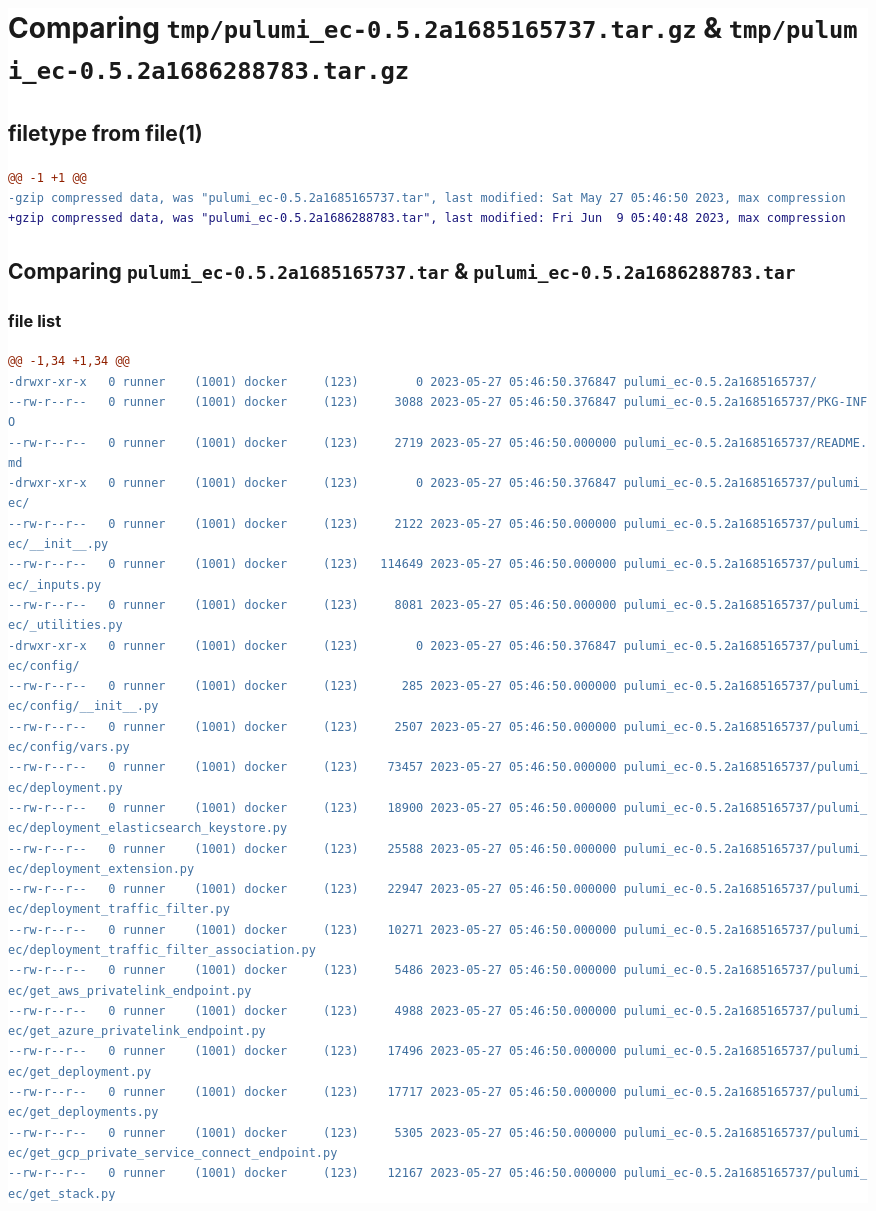 # Comparing `tmp/pulumi_ec-0.5.2a1685165737.tar.gz` & `tmp/pulumi_ec-0.5.2a1686288783.tar.gz`

## filetype from file(1)

```diff
@@ -1 +1 @@
-gzip compressed data, was "pulumi_ec-0.5.2a1685165737.tar", last modified: Sat May 27 05:46:50 2023, max compression
+gzip compressed data, was "pulumi_ec-0.5.2a1686288783.tar", last modified: Fri Jun  9 05:40:48 2023, max compression
```

## Comparing `pulumi_ec-0.5.2a1685165737.tar` & `pulumi_ec-0.5.2a1686288783.tar`

### file list

```diff
@@ -1,34 +1,34 @@
-drwxr-xr-x   0 runner    (1001) docker     (123)        0 2023-05-27 05:46:50.376847 pulumi_ec-0.5.2a1685165737/
--rw-r--r--   0 runner    (1001) docker     (123)     3088 2023-05-27 05:46:50.376847 pulumi_ec-0.5.2a1685165737/PKG-INFO
--rw-r--r--   0 runner    (1001) docker     (123)     2719 2023-05-27 05:46:50.000000 pulumi_ec-0.5.2a1685165737/README.md
-drwxr-xr-x   0 runner    (1001) docker     (123)        0 2023-05-27 05:46:50.376847 pulumi_ec-0.5.2a1685165737/pulumi_ec/
--rw-r--r--   0 runner    (1001) docker     (123)     2122 2023-05-27 05:46:50.000000 pulumi_ec-0.5.2a1685165737/pulumi_ec/__init__.py
--rw-r--r--   0 runner    (1001) docker     (123)   114649 2023-05-27 05:46:50.000000 pulumi_ec-0.5.2a1685165737/pulumi_ec/_inputs.py
--rw-r--r--   0 runner    (1001) docker     (123)     8081 2023-05-27 05:46:50.000000 pulumi_ec-0.5.2a1685165737/pulumi_ec/_utilities.py
-drwxr-xr-x   0 runner    (1001) docker     (123)        0 2023-05-27 05:46:50.376847 pulumi_ec-0.5.2a1685165737/pulumi_ec/config/
--rw-r--r--   0 runner    (1001) docker     (123)      285 2023-05-27 05:46:50.000000 pulumi_ec-0.5.2a1685165737/pulumi_ec/config/__init__.py
--rw-r--r--   0 runner    (1001) docker     (123)     2507 2023-05-27 05:46:50.000000 pulumi_ec-0.5.2a1685165737/pulumi_ec/config/vars.py
--rw-r--r--   0 runner    (1001) docker     (123)    73457 2023-05-27 05:46:50.000000 pulumi_ec-0.5.2a1685165737/pulumi_ec/deployment.py
--rw-r--r--   0 runner    (1001) docker     (123)    18900 2023-05-27 05:46:50.000000 pulumi_ec-0.5.2a1685165737/pulumi_ec/deployment_elasticsearch_keystore.py
--rw-r--r--   0 runner    (1001) docker     (123)    25588 2023-05-27 05:46:50.000000 pulumi_ec-0.5.2a1685165737/pulumi_ec/deployment_extension.py
--rw-r--r--   0 runner    (1001) docker     (123)    22947 2023-05-27 05:46:50.000000 pulumi_ec-0.5.2a1685165737/pulumi_ec/deployment_traffic_filter.py
--rw-r--r--   0 runner    (1001) docker     (123)    10271 2023-05-27 05:46:50.000000 pulumi_ec-0.5.2a1685165737/pulumi_ec/deployment_traffic_filter_association.py
--rw-r--r--   0 runner    (1001) docker     (123)     5486 2023-05-27 05:46:50.000000 pulumi_ec-0.5.2a1685165737/pulumi_ec/get_aws_privatelink_endpoint.py
--rw-r--r--   0 runner    (1001) docker     (123)     4988 2023-05-27 05:46:50.000000 pulumi_ec-0.5.2a1685165737/pulumi_ec/get_azure_privatelink_endpoint.py
--rw-r--r--   0 runner    (1001) docker     (123)    17496 2023-05-27 05:46:50.000000 pulumi_ec-0.5.2a1685165737/pulumi_ec/get_deployment.py
--rw-r--r--   0 runner    (1001) docker     (123)    17717 2023-05-27 05:46:50.000000 pulumi_ec-0.5.2a1685165737/pulumi_ec/get_deployments.py
--rw-r--r--   0 runner    (1001) docker     (123)     5305 2023-05-27 05:46:50.000000 pulumi_ec-0.5.2a1685165737/pulumi_ec/get_gcp_private_service_connect_endpoint.py
--rw-r--r--   0 runner    (1001) docker     (123)    12167 2023-05-27 05:46:50.000000 pulumi_ec-0.5.2a1685165737/pulumi_ec/get_stack.py
```